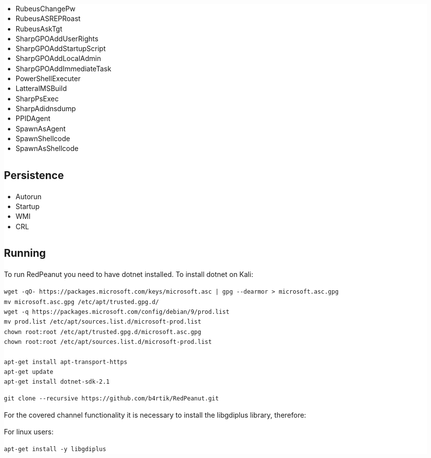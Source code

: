 * RubeusChangePw
* RubeusASREPRoast
* RubeusAskTgt
* SharpGPOAddUserRights
* SharpGPOAddStartupScript
* SharpGPOAddLocalAdmin
* SharpGPOAddImmediateTask
* PowerShellExecuter
* LatteralMSBuild
* SharpPsExec
* SharpAdidnsdump
* PPIDAgent
* SpawnAsAgent
* SpawnShellcode
* SpawnAsShellcode


## Persistence

* Autorun
* Startup
* WMI
* CRL



## Running

To run RedPeanut you need to have dotnet installed. To install dotnet on Kali:

```
wget -qO- https://packages.microsoft.com/keys/microsoft.asc | gpg --dearmor > microsoft.asc.gpg
mv microsoft.asc.gpg /etc/apt/trusted.gpg.d/
wget -q https://packages.microsoft.com/config/debian/9/prod.list
mv prod.list /etc/apt/sources.list.d/microsoft-prod.list
chown root:root /etc/apt/trusted.gpg.d/microsoft.asc.gpg
chown root:root /etc/apt/sources.list.d/microsoft-prod.list

apt-get install apt-transport-https
apt-get update
apt-get install dotnet-sdk-2.1
```

```
git clone --recursive https://github.com/b4rtik/RedPeanut.git
```

For the covered channel functionality it is necessary to install the libgdiplus library, 
therefore:

For linux users:

```
apt-get install -y libgdiplus
```
